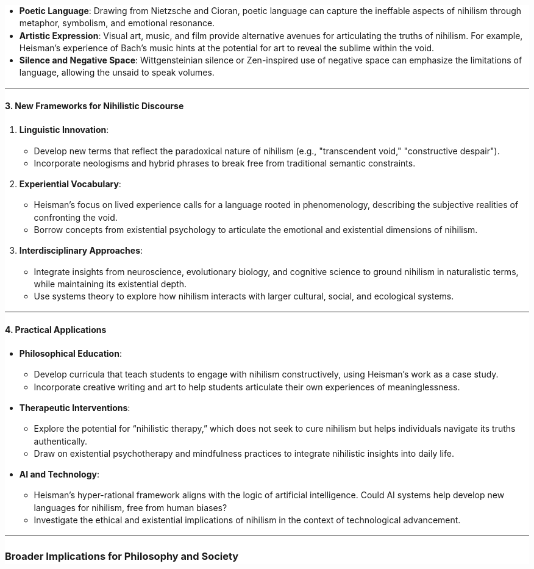 - **Poetic Language**: Drawing from Nietzsche and Cioran, poetic language can capture the ineffable aspects of nihilism through metaphor, symbolism, and emotional resonance.
- **Artistic Expression**: Visual art, music, and film provide alternative avenues for articulating the truths of nihilism. For example, Heisman’s experience of Bach’s music hints at the potential for art to reveal the sublime within the void.
- **Silence and Negative Space**: Wittgensteinian silence or Zen-inspired use of negative space can emphasize the limitations of language, allowing the unsaid to speak volumes.

---

#### **3. New Frameworks for Nihilistic Discourse**

1. **Linguistic Innovation**:
    
    - Develop new terms that reflect the paradoxical nature of nihilism (e.g., "transcendent void," "constructive despair").
    - Incorporate neologisms and hybrid phrases to break free from traditional semantic constraints.
2. **Experiential Vocabulary**:
    
    - Heisman’s focus on lived experience calls for a language rooted in phenomenology, describing the subjective realities of confronting the void.
    - Borrow concepts from existential psychology to articulate the emotional and existential dimensions of nihilism.
3. **Interdisciplinary Approaches**:
    
    - Integrate insights from neuroscience, evolutionary biology, and cognitive science to ground nihilism in naturalistic terms, while maintaining its existential depth.
    - Use systems theory to explore how nihilism interacts with larger cultural, social, and ecological systems.

---

#### **4. Practical Applications**

- **Philosophical Education**:
    
    - Develop curricula that teach students to engage with nihilism constructively, using Heisman’s work as a case study.
    - Incorporate creative writing and art to help students articulate their own experiences of meaninglessness.
- **Therapeutic Interventions**:
    
    - Explore the potential for “nihilistic therapy,” which does not seek to cure nihilism but helps individuals navigate its truths authentically.
    - Draw on existential psychotherapy and mindfulness practices to integrate nihilistic insights into daily life.
- **AI and Technology**:
    
    - Heisman’s hyper-rational framework aligns with the logic of artificial intelligence. Could AI systems help develop new languages for nihilism, free from human biases?
    - Investigate the ethical and existential implications of nihilism in the context of technological advancement.

---

### **Broader Implications for Philosophy and Society**
